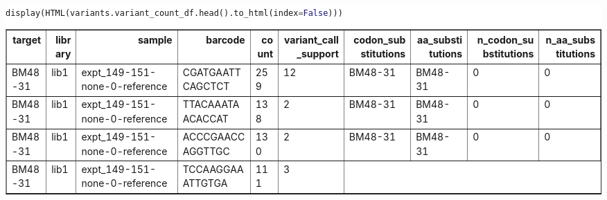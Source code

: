 
```python
display(HTML(variants.variant_count_df.head().to_html(index=False)))
```


<table border="1" class="dataframe">
  <thead>
    <tr style="text-align: right;">
      <th>target</th>
      <th>library</th>
      <th>sample</th>
      <th>barcode</th>
      <th>count</th>
      <th>variant_call_support</th>
      <th>codon_substitutions</th>
      <th>aa_substitutions</th>
      <th>n_codon_substitutions</th>
      <th>n_aa_substitutions</th>
    </tr>
  </thead>
  <tbody>
    <tr>
      <td>BM48-31</td>
      <td>lib1</td>
      <td>expt_149-151-none-0-reference</td>
      <td>CGATGAATTCAGCTCT</td>
      <td>259</td>
      <td>12</td>
      <td>BM48-31</td>
      <td>BM48-31</td>
      <td>0</td>
      <td>0</td>
    </tr>
    <tr>
      <td>BM48-31</td>
      <td>lib1</td>
      <td>expt_149-151-none-0-reference</td>
      <td>TTACAAATAACACCAT</td>
      <td>138</td>
      <td>2</td>
      <td>BM48-31</td>
      <td>BM48-31</td>
      <td>0</td>
      <td>0</td>
    </tr>
    <tr>
      <td>BM48-31</td>
      <td>lib1</td>
      <td>expt_149-151-none-0-reference</td>
      <td>ACCCGAACCAGGTTGC</td>
      <td>130</td>
      <td>2</td>
      <td>BM48-31</td>
      <td>BM48-31</td>
      <td>0</td>
      <td>0</td>
    </tr>
    <tr>
      <td>BM48-31</td>
      <td>lib1</td>
      <td>expt_149-151-none-0-reference</td>
      <td>TCCAAGGAAATTGTGA</td>
      <td>111</td>
      <td>3</td>